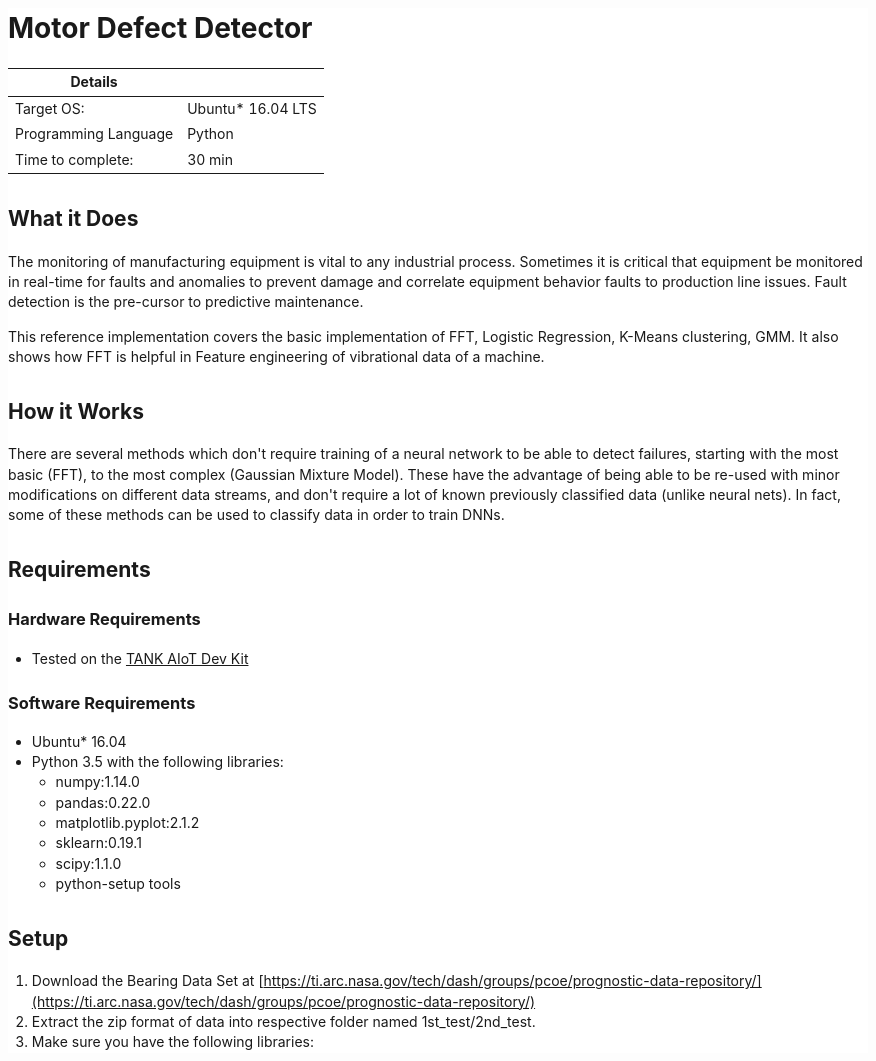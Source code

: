 # Motor Defect Detector


| Details            |                 |
|-----------------------|------------------|
| Target OS:            |  Ubuntu\* 16.04 LTS     |
| Programming Language  |  Python |
| Time to complete:     |  30 min      |


## What it Does
The monitoring of manufacturing equipment is vital to any industrial process. Sometimes it is critical that equipment be monitored in real-time for faults and anomalies to prevent damage and correlate equipment behavior faults to production line issues. Fault detection is the pre-cursor to predictive maintenance.

This reference implementation covers the basic implementation of FFT, Logistic Regression, K-Means clustering, GMM. It also shows how FFT is helpful in Feature engineering of vibrational data of a machine.  

## How it Works
There are several methods which don&#39;t require training of a neural network to be able to detect failures, starting with the most basic (FFT), to the most complex (Gaussian Mixture Model). These have the advantage of being able to be re-used with minor modifications on different data streams, and don&#39;t require a lot of known previously classified data (unlike neural nets). In fact, some of these methods can be used to classify data in order to train DNNs.

## Requirements
### Hardware Requirements
* Tested on the [TANK AIoT Dev Kit](https://software.intel.com/en-us/iot/hardware/iei-tank-dev-kit)
 
### Software Requirements
- Ubuntu* 16.04
- Python 3.5 with the following libraries: 
  * numpy:1.14.0
  * pandas:0.22.0
  * matplotlib.pyplot:2.1.2
  * sklearn:0.19.1
  * scipy:1.1.0
  * python-setup tools

## Setup

1. Download the Bearing Data Set at [https://ti.arc.nasa.gov/tech/dash/groups/pcoe/prognostic-data-repository/](https://ti.arc.nasa.gov/tech/dash/groups/pcoe/prognostic-data-repository/)
2. Extract the zip format of data into respective folder named 1st\_test/2nd\_test.
3. Make sure you have the following libraries:
